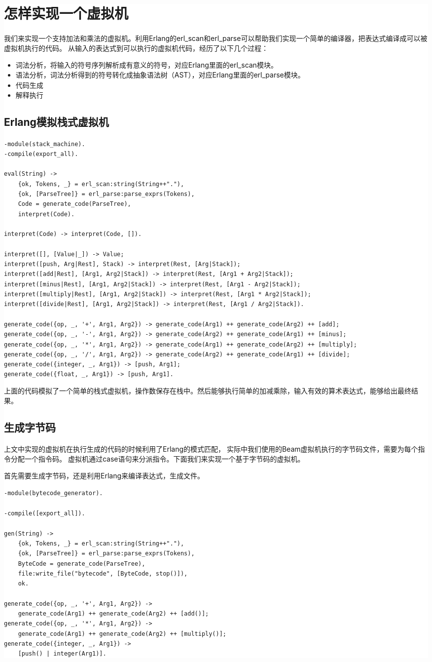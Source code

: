 怎样实现一个虚拟机
====

我们来实现一个支持加法和乘法的虚拟机。利用Erlang的erl_scan和erl_parse可以帮助我们实现一个简单的编译器，把表达式编译成可以被虚拟机执行的代码。
从输入的表达式到可以执行的虚拟机代码，经历了以下几个过程：
* 词法分析，将输入的符号序列解析成有意义的符号，对应Erlang里面的erl_scan模块。
* 语法分析，词法分析得到的符号转化成抽象语法树（AST），对应Erlang里面的erl_parse模块。
* 代码生成
* 解释执行

Erlang模拟栈式虚拟机
----
```
-module(stack_machine).
-compile(export_all).

eval(String) ->
    {ok, Tokens, _} = erl_scan:string(String++"."),
    {ok, [ParseTree]} = erl_parse:parse_exprs(Tokens),
    Code = generate_code(ParseTree),
    interpret(Code).

interpret(Code) -> interpret(Code, []).

interpret([], [Value|_]) -> Value;
interpret([push, Arg|Rest], Stack) -> interpret(Rest, [Arg|Stack]);
interpret([add|Rest], [Arg1, Arg2|Stack]) -> interpret(Rest, [Arg1 + Arg2|Stack]);
interpret([minus|Rest], [Arg1, Arg2|Stack]) -> interpret(Rest, [Arg1 - Arg2|Stack]);
interpret([multiply|Rest], [Arg1, Arg2|Stack]) -> interpret(Rest, [Arg1 * Arg2|Stack]);
interpret([divide|Rest], [Arg1, Arg2|Stack]) -> interpret(Rest, [Arg1 / Arg2|Stack]).

generate_code({op, _, '+', Arg1, Arg2}) -> generate_code(Arg1) ++ generate_code(Arg2) ++ [add];
generate_code({op, _, '-', Arg1, Arg2}) -> generate_code(Arg2) ++ generate_code(Arg1) ++ [minus];
generate_code({op, _, '*', Arg1, Arg2}) -> generate_code(Arg1) ++ generate_code(Arg2) ++ [multiply];
generate_code({op, _, '/', Arg1, Arg2}) -> generate_code(Arg2) ++ generate_code(Arg1) ++ [divide];
generate_code({integer, _, Arg1}) -> [push, Arg1];
generate_code({float, _, Arg1}) -> [push, Arg1].

```
上面的代码模拟了一个简单的栈式虚拟机，操作数保存在栈中。然后能够执行简单的加减乘除，输入有效的算术表达式，能够给出最终结果。

生成字节码
----
上文中实现的虚拟机在执行生成的代码的时候利用了Erlang的模式匹配， 实际中我们使用的Beam虚拟机执行的字节码文件，需要为每个指令分配一个指令码。
虚拟机通过case语句来分派指令。下面我们来实现一个基于字节码的虚拟机。

首先需要生成字节码，还是利用Erlang来编译表达式，生成文件。
```
-module(bytecode_generator).

-compile([export_all]).

gen(String) ->
    {ok, Tokens, _} = erl_scan:string(String++"."),
    {ok, [ParseTree]} = erl_parse:parse_exprs(Tokens),
    ByteCode = generate_code(ParseTree),
    file:write_file("bytecode", [ByteCode, stop()]),
    ok.

generate_code({op, _, '+', Arg1, Arg2}) -> 
    generate_code(Arg1) ++ generate_code(Arg2) ++ [add()];
generate_code({op, _, '*', Arg1, Arg2}) -> 
    generate_code(Arg1) ++ generate_code(Arg2) ++ [multiply()];
generate_code({integer, _, Arg1}) -> 
    [push() | integer(Arg1)].
```